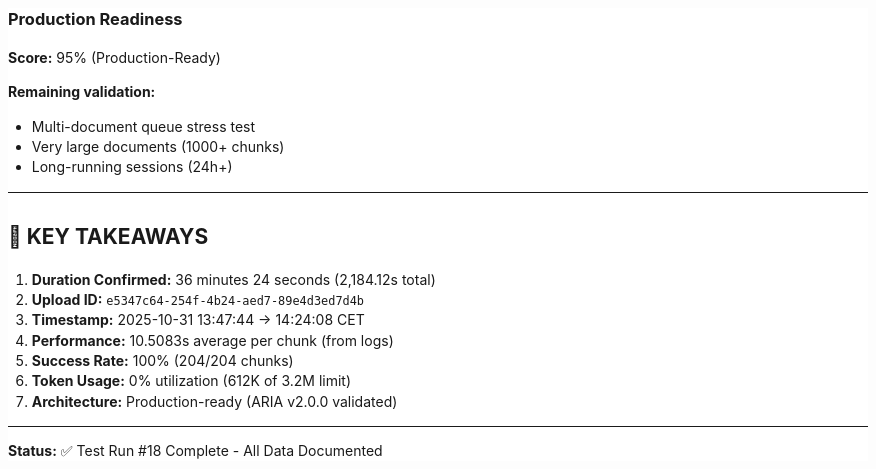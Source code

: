 ### Production Readiness

**Score:** 95% (Production-Ready)

**Remaining validation:**
- Multi-document queue stress test
- Very large documents (1000+ chunks)
- Long-running sessions (24h+)

---

## 🎯 KEY TAKEAWAYS

1. **Duration Confirmed:** 36 minutes 24 seconds (2,184.12s total)
2. **Upload ID:** `e5347c64-254f-4b24-aed7-89e4d3ed7d4b`
3. **Timestamp:** 2025-10-31 13:47:44 → 14:24:08 CET
4. **Performance:** 10.5083s average per chunk (from logs)
5. **Success Rate:** 100% (204/204 chunks)
6. **Token Usage:** 0% utilization (612K of 3.2M limit)
7. **Architecture:** Production-ready (ARIA v2.0.0 validated)

---

**Status:** ✅ Test Run #18 Complete - All Data Documented

